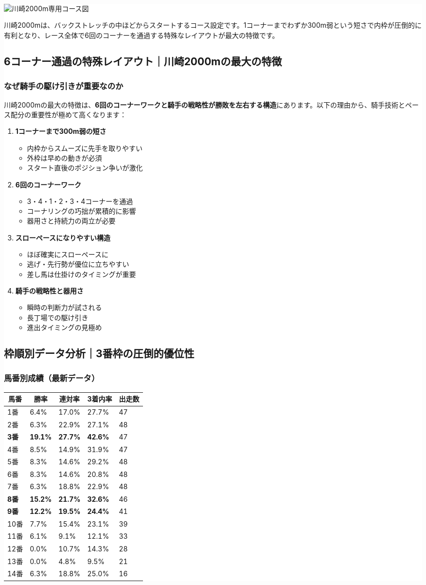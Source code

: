 ![川崎2000m専用コース図](/images/kawasaki/kawasaki_2000.png "川崎競馬場2000m左回りコース：向正面中間地点からスタートして6つのコーナーを通過する特殊レイアウトの長距離戦詳細図")

川崎2000mは、バックストレッチの中ほどからスタートするコース設定です。1コーナーまでわずか300m弱という短さで内枠が圧倒的に有利となり、レース全体で6回のコーナーを通過する特殊なレイアウトが最大の特徴です。

## 6コーナー通過の特殊レイアウト｜川崎2000mの最大の特徴

### なぜ騎手の駆け引きが重要なのか

川崎2000mの最大の特徴は、**6回のコーナーワークと騎手の戦略性が勝敗を左右する構造**にあります。以下の理由から、騎手技術とペース配分の重要性が極めて高くなります：

1. **1コーナーまで300m弱の短さ**
   - 内枠からスムーズに先手を取りやすい
   - 外枠は早めの動きが必須
   - スタート直後のポジション争いが激化

2. **6回のコーナーワーク**
   - 3・4・1・2・3・4コーナーを通過
   - コーナリングの巧拙が累積的に影響
   - 器用さと持続力の両立が必要

3. **スローペースになりやすい構造**
   - ほぼ確実にスローペースに
   - 逃げ・先行勢が優位に立ちやすい
   - 差し馬は仕掛けのタイミングが重要

4. **騎手の戦略性と器用さ**
   - 瞬時の判断力が試される
   - 長丁場での駆け引き
   - 進出タイミングの見極め

## 枠順別データ分析｜3番枠の圧倒的優位性

### 馬番別成績（最新データ）

| 馬番 | 勝率 | 連対率 | 3着内率 | 出走数 |
|------|------|--------|---------|----|
| 1番 | 6.4% | 17.0% | 27.7% | 47 |
| 2番 | 6.3% | 22.9% | 27.1% | 48 |
| **3番** | **19.1%** | **27.7%** | **42.6%** | 47 |
| 4番 | 8.5% | 14.9% | 31.9% | 47 |
| 5番 | 8.3% | 14.6% | 29.2% | 48 |
| 6番 | 8.3% | 14.6% | 20.8% | 48 |
| 7番 | 6.3% | 18.8% | 22.9% | 48 |
| **8番** | **15.2%** | **21.7%** | **32.6%** | 46 |
| **9番** | **12.2%** | **19.5%** | **24.4%** | 41 |
| 10番 | 7.7% | 15.4% | 23.1% | 39 |
| 11番 | 6.1% | 9.1% | 12.1% | 33 |
| 12番 | 0.0% | 10.7% | 14.3% | 28 |
| 13番 | 0.0% | 4.8% | 9.5% | 21 |
| 14番 | 6.3% | 18.8% | 25.0% | 16 |
